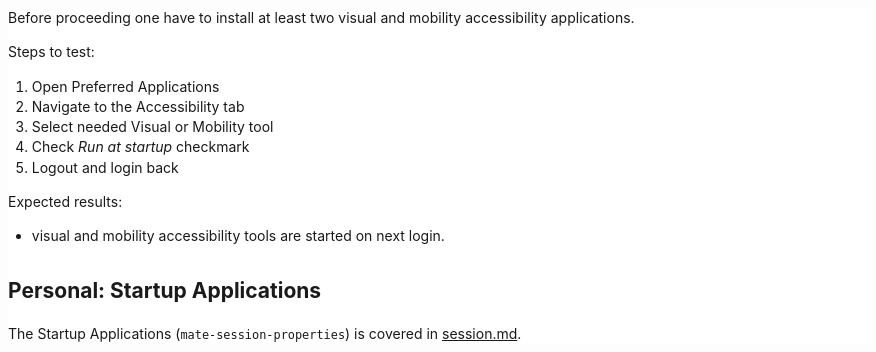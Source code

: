 Before proceeding one have to install at least two visual and mobility accessibility applications.

Steps to test:

1. Open Preferred Applications
1. Navigate to the Accessibility tab
1. Select needed Visual or Mobility tool
1. Check *Run at startup* checkmark
1. Logout and login back

Expected results:

* visual and mobility accessibility tools are started on next login.

## Personal: Startup Applications

The Startup Applications (`mate-session-properties`) is covered in [session.md](session.md).

